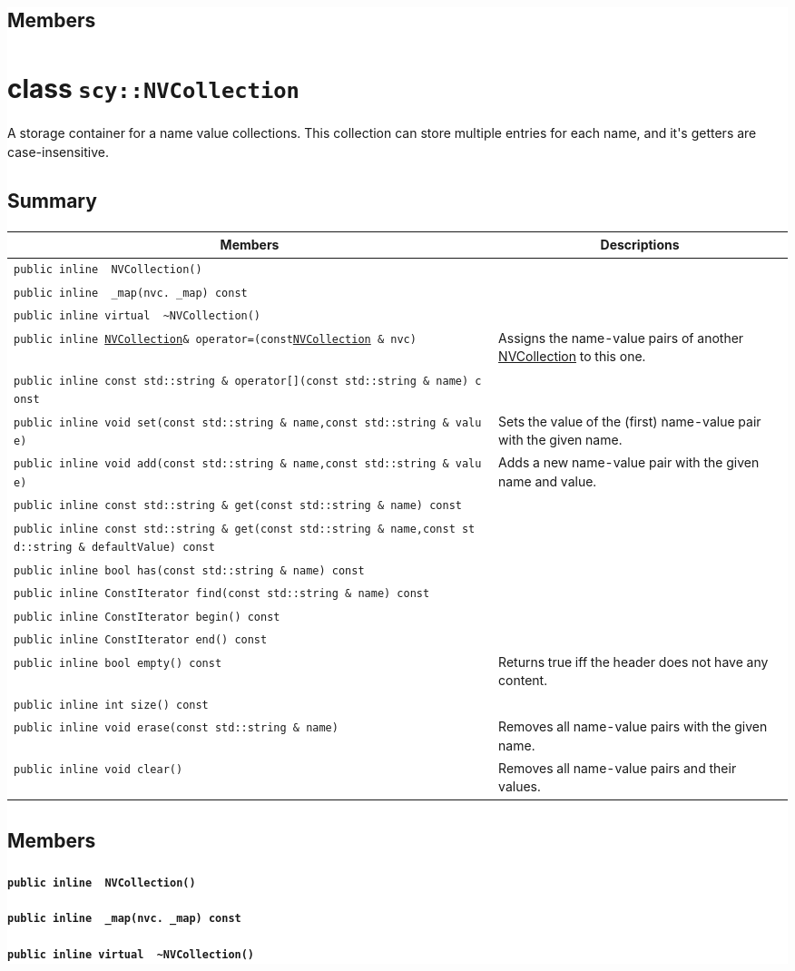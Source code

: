 ## Members

# class `scy::NVCollection` 




A storage container for a name value collections. This collection can store multiple entries for each name, and it's getters are case-insensitive.

## Summary

 Members                        | Descriptions                                
--------------------------------|---------------------------------------------
`public inline  NVCollection()` | 
`public inline  _map(nvc. _map) const` | 
`public inline virtual  ~NVCollection()` | 
`public inline `[`NVCollection`](#classscy_1_1NVCollection)` & operator=(const `[`NVCollection`](#classscy_1_1NVCollection)` & nvc)` | Assigns the name-value pairs of another [NVCollection](#classscy_1_1NVCollection) to this one.
`public inline const std::string & operator[](const std::string & name) const` | 
`public inline void set(const std::string & name,const std::string & value)` | Sets the value of the (first) name-value pair with the given name.
`public inline void add(const std::string & name,const std::string & value)` | Adds a new name-value pair with the given name and value.
`public inline const std::string & get(const std::string & name) const` | 
`public inline const std::string & get(const std::string & name,const std::string & defaultValue) const` | 
`public inline bool has(const std::string & name) const` | 
`public inline ConstIterator find(const std::string & name) const` | 
`public inline ConstIterator begin() const` | 
`public inline ConstIterator end() const` | 
`public inline bool empty() const` | Returns true iff the header does not have any content.
`public inline int size() const` | 
`public inline void erase(const std::string & name)` | Removes all name-value pairs with the given name.
`public inline void clear()` | Removes all name-value pairs and their values.

## Members

#### `public inline  NVCollection()` 





#### `public inline  _map(nvc. _map) const` 





#### `public inline virtual  ~NVCollection()` 
